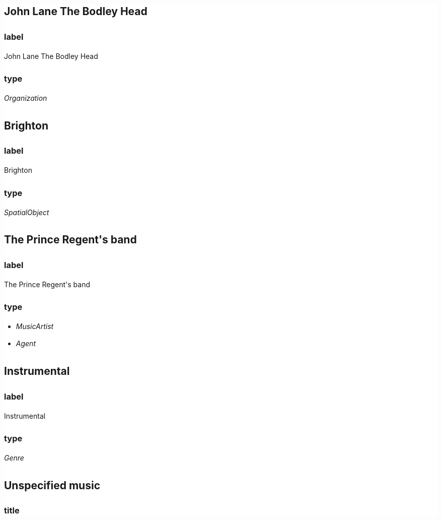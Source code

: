 ## John Lane The Bodley Head

### label


John Lane The Bodley Head

### type


*Organization*

## Brighton

### label


Brighton

### type


*SpatialObject*

## The Prince Regent's band

### label


The Prince Regent's band

### type

 - *MusicArtist*

 - *Agent*

## Instrumental

### label


Instrumental

### type


*Genre*

## Unspecified music

### title

